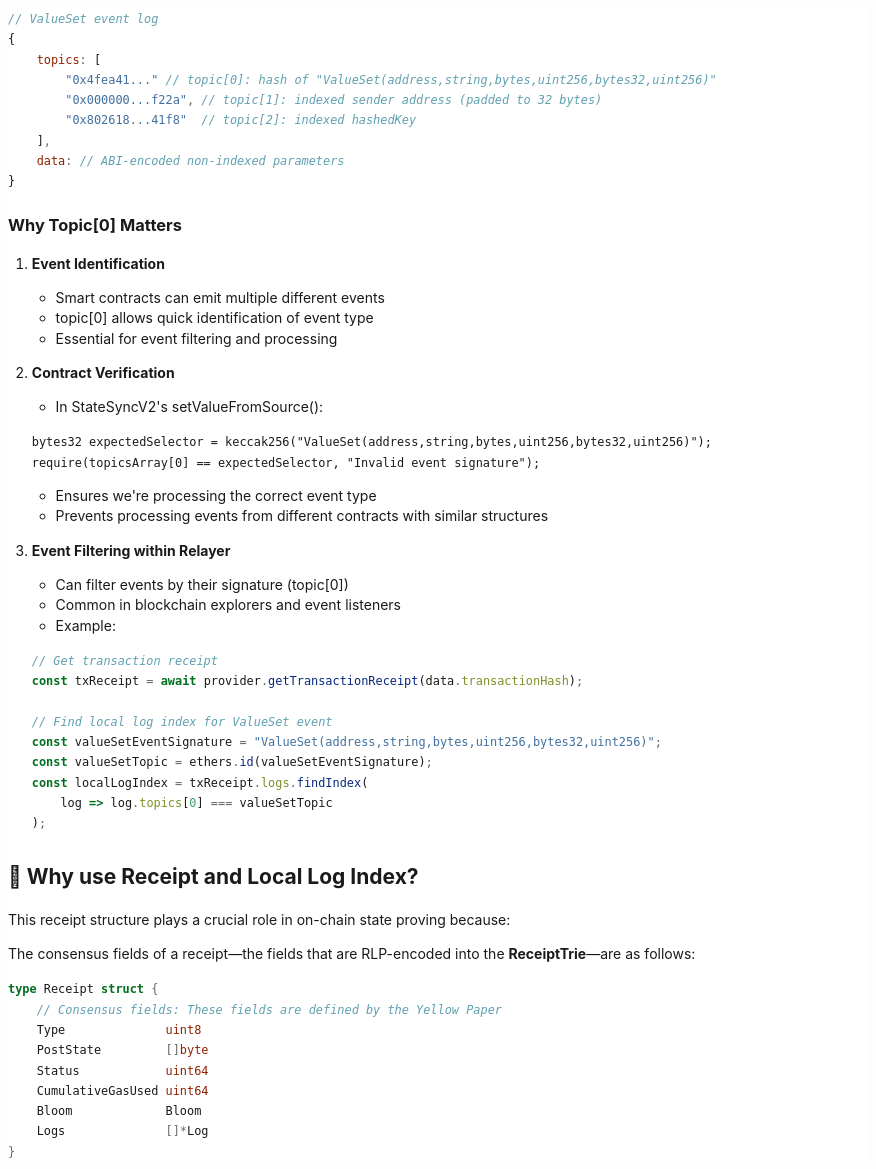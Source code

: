 ```jsx
// ValueSet event log
{
    topics: [
        "0x4fea41..." // topic[0]: hash of "ValueSet(address,string,bytes,uint256,bytes32,uint256)"
        "0x000000...f22a", // topic[1]: indexed sender address (padded to 32 bytes)
        "0x802618...41f8"  // topic[2]: indexed hashedKey
    ],
    data: // ABI-encoded non-indexed parameters
}
```

### Why Topic[0] Matters

1. **Event Identification**
    - Smart contracts can emit multiple different events
    - topic[0] allows quick identification of event type
    - Essential for event filtering and processing
2. **Contract Verification**
    - In StateSyncV2's setValueFromSource():
    
    ```solidity
    bytes32 expectedSelector = keccak256("ValueSet(address,string,bytes,uint256,bytes32,uint256)");
    require(topicsArray[0] == expectedSelector, "Invalid event signature");
    ```
    
    - Ensures we're processing the correct event type
    - Prevents processing events from different contracts with similar structures
3. **Event Filtering within Relayer**
    - Can filter events by their signature (topic[0])
    - Common in blockchain explorers and event listeners
    - Example:
    
    ```jsx
    // Get transaction receipt
    const txReceipt = await provider.getTransactionReceipt(data.transactionHash);
    
    // Find local log index for ValueSet event
    const valueSetEventSignature = "ValueSet(address,string,bytes,uint256,bytes32,uint256)";
    const valueSetTopic = ethers.id(valueSetEventSignature);
    const localLogIndex = txReceipt.logs.findIndex(
        log => log.topics[0] === valueSetTopic
    );
    ```
    

## 📜 Why use Receipt and Local Log Index?

This receipt structure plays a crucial role in on-chain state proving because:

The consensus fields of a receipt—the fields that are RLP-encoded into the **ReceiptTrie**—are as follows:

```go
type Receipt struct {
	// Consensus fields: These fields are defined by the Yellow Paper
	Type              uint8
	PostState         []byte
	Status            uint64
	CumulativeGasUsed uint64
	Bloom             Bloom
	Logs              []*Log
}
```
